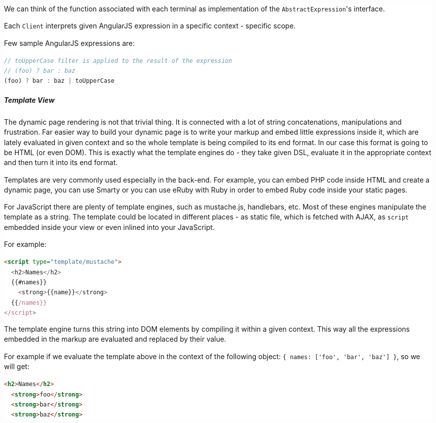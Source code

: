 ```JavaScript
```

We can think of the function associated with each terminal as implementation of the `AbstractExpression`'s interface.

Each `Client` interprets given AngularJS expression in a specific context - specific scope.

Few sample AngularJS expressions are:

```JavaScript
// toUpperCase filter is applied to the result of the expression
// (foo) ? bar : baz
(foo) ? bar : baz | toUpperCase
```

##### Template View



The dynamic page rendering is not that trivial thing. It is connected with a lot of string concatenations, manipulations and frustration. Far easier way to build your dynamic page is to write your markup and embed little expressions inside it, which are lately evaluated in given context and so the whole template is being compiled to its end format. In our case this format is going to be HTML (or even DOM). This is exactly what the template engines do - they take given DSL, evaluate it in the appropriate context and then turn it into its end format.

Templates are very commonly used especially in the back-end.
For example, you can embed PHP code inside HTML and create a dynamic page, you can use Smarty or you can use eRuby with Ruby in order to embed Ruby code inside your static pages.

For JavaScript there are plenty of template engines, such as mustache.js, handlebars, etc. Most of these engines manipulate the template as a string. The template could be located in different places - as static file, which is fetched with AJAX, as `script` embedded inside your view or even inlined into your JavaScript.

For example:

```html
<script type="template/mustache">
  <h2>Names</h2>
  {{#names}}
    <strong>{{name}}</strong>
  {{/names}}
</script>
```

The template engine turns this string into DOM elements by compiling it within a given context. This way all the expressions embedded in the markup are evaluated and replaced by their value.

For example if we evaluate the template above in the context of the following object: `{ names: ['foo', 'bar', 'baz'] }`, so we will get:

```html
<h2>Names</h2>
  <strong>foo</strong>
  <strong>bar</strong>
  <strong>baz</strong>
```
